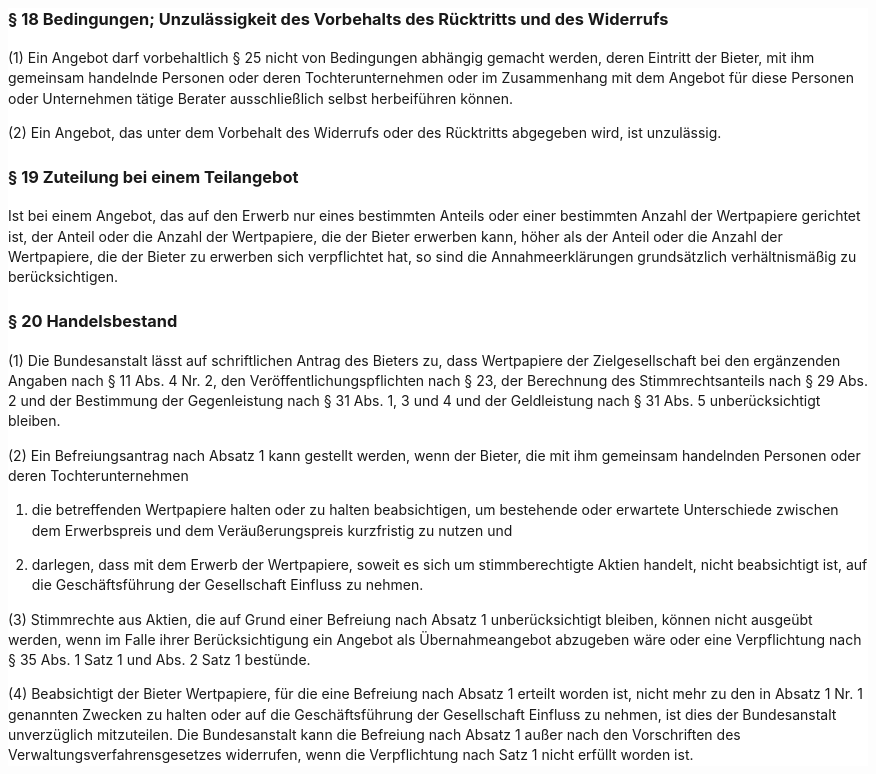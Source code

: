 
### § 18 Bedingungen; Unzulässigkeit des Vorbehalts des Rücktritts und des Widerrufs

(1) Ein Angebot darf vorbehaltlich § 25 nicht von Bedingungen abhängig
gemacht werden, deren Eintritt der Bieter, mit ihm gemeinsam handelnde
Personen oder deren Tochterunternehmen oder im Zusammenhang mit dem
Angebot für diese Personen oder Unternehmen tätige Berater
ausschließlich selbst herbeiführen können.

(2) Ein Angebot, das unter dem Vorbehalt des Widerrufs oder des
Rücktritts abgegeben wird, ist unzulässig.


### § 19 Zuteilung bei einem Teilangebot

Ist bei einem Angebot, das auf den Erwerb nur eines bestimmten Anteils
oder einer bestimmten Anzahl der Wertpapiere gerichtet ist, der Anteil
oder die Anzahl der Wertpapiere, die der Bieter erwerben kann, höher
als der Anteil oder die Anzahl der Wertpapiere, die der Bieter zu
erwerben sich verpflichtet hat, so sind die Annahmeerklärungen
grundsätzlich verhältnismäßig zu berücksichtigen.


### § 20 Handelsbestand

(1) Die Bundesanstalt lässt auf schriftlichen Antrag des Bieters zu,
dass Wertpapiere der Zielgesellschaft bei den ergänzenden Angaben nach
§ 11 Abs. 4 Nr. 2, den Veröffentlichungspflichten nach § 23, der
Berechnung des Stimmrechtsanteils nach § 29 Abs. 2 und der Bestimmung
der Gegenleistung nach § 31 Abs. 1, 3 und 4 und der Geldleistung nach
§ 31 Abs. 5 unberücksichtigt bleiben.

(2) Ein Befreiungsantrag nach Absatz 1 kann gestellt werden, wenn der
Bieter, die mit ihm gemeinsam handelnden Personen oder deren
Tochterunternehmen

1.  die betreffenden Wertpapiere halten oder zu halten beabsichtigen, um
    bestehende oder erwartete Unterschiede zwischen dem Erwerbspreis und
    dem Veräußerungspreis kurzfristig zu nutzen und


2.  darlegen, dass mit dem Erwerb der Wertpapiere, soweit es sich um
    stimmberechtigte Aktien handelt, nicht beabsichtigt ist, auf die
    Geschäftsführung der Gesellschaft Einfluss zu nehmen.




(3) Stimmrechte aus Aktien, die auf Grund einer Befreiung nach Absatz
1 unberücksichtigt bleiben, können nicht ausgeübt werden, wenn im
Falle ihrer Berücksichtigung ein Angebot als Übernahmeangebot
abzugeben wäre oder eine Verpflichtung nach § 35 Abs. 1 Satz 1 und
Abs. 2 Satz 1 bestünde.

(4) Beabsichtigt der Bieter Wertpapiere, für die eine Befreiung nach
Absatz 1 erteilt worden ist, nicht mehr zu den in Absatz 1 Nr. 1
genannten Zwecken zu halten oder auf die Geschäftsführung der
Gesellschaft Einfluss zu nehmen, ist dies der Bundesanstalt
unverzüglich mitzuteilen. Die Bundesanstalt kann die Befreiung nach
Absatz 1 außer nach den Vorschriften des Verwaltungsverfahrensgesetzes
widerrufen, wenn die Verpflichtung nach Satz 1 nicht erfüllt worden
ist.
